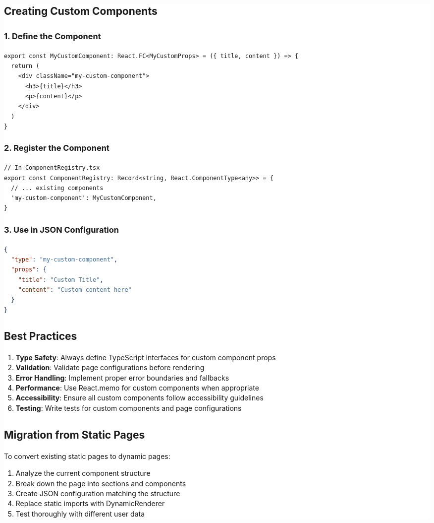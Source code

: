 ## Creating Custom Components

### 1. Define the Component
```tsx
export const MyCustomComponent: React.FC<MyCustomProps> = ({ title, content }) => {
  return (
    <div className="my-custom-component">
      <h3>{title}</h3>
      <p>{content}</p>
    </div>
  )
}
```

### 2. Register the Component
```tsx
// In ComponentRegistry.tsx
export const ComponentRegistry: Record<string, React.ComponentType<any>> = {
  // ... existing components
  'my-custom-component': MyCustomComponent,
}
```

### 3. Use in JSON Configuration
```json
{
  "type": "my-custom-component",
  "props": {
    "title": "Custom Title",
    "content": "Custom content here"
  }
}
```

## Best Practices

1. **Type Safety**: Always define TypeScript interfaces for custom component props
2. **Validation**: Validate page configurations before rendering
3. **Error Handling**: Implement proper error boundaries and fallbacks
4. **Performance**: Use React.memo for custom components when appropriate
5. **Accessibility**: Ensure all custom components follow accessibility guidelines
6. **Testing**: Write tests for custom components and page configurations

## Migration from Static Pages

To convert existing static pages to dynamic pages:

1. Analyze the current component structure
2. Break down the page into sections and components
3. Create JSON configuration matching the structure
4. Replace static imports with DynamicRenderer
5. Test thoroughly with different user data
